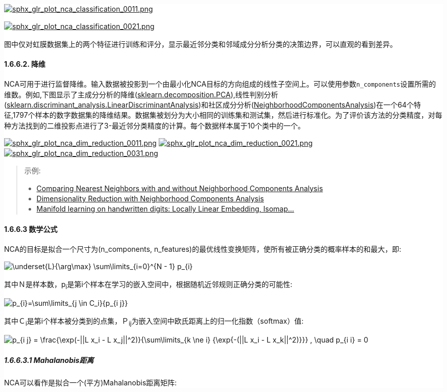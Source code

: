 [![sphx_glr_plot_nca_classification_0011.png](img/sphx_glr_plot_nca_classification_0011.png)](https://scikit-learn.org/stable/auto_examples/neighbors/plot_nca_classification.html)

[![sphx_glr_plot_nca_classification_0021.png](img/sphx_glr_plot_nca_classification_0021.png)](https://scikit-learn.org/stable/auto_examples/neighbors/plot_nca_classification.html)

图中仅对虹膜数据集上的两个特征进行训练和评分，显示最近邻分类和邻域成分分析分类的决策边界，可以直观的看到差异。

#### 1.6.6.2. 降维
NCA可用于进行监督降维。输入数据被投影到一个由最小化NCA目标的方向组成的线性子空间上。可以使用参数`n_components`设置所需的维数。例如,下图显示了主成分分析的降维([sklearn.decomposition.PCA](https://scikit-learn.org/stable/modules/generated/sklearn.decomposition.PCA.html#sklearn.decomposition.PCA)),线性判别分析([sklearn.discriminant_analysis.LinearDiscriminantAnalysis](https://scikit-learn.org/stable/modules/generated/sklearn.discriminant_analysis.LinearDiscriminantAnalysis.html#sklearn.discriminant_analysis.LinearDiscriminantAnalysis))和社区成分分析([NeighborhoodComponentsAnalysis](https://scikit-learn.org/stable/modules/generated/sklearn.neighbors.NeighborhoodComponentsAnalysis.html#sklearn.neighbors.NeighborhoodComponentsAnalysis))在一个64个特征,1797个样本的数字数据集的降维结果。数据集被划分为大小相同的训练集和测试集，然后进行标准化。为了评价该方法的分类精度，对每种方法找到的二维投影点进行了3-最近邻分类精度的计算。每个数据样本属于10个类中的一个。

[![sphx_glr_plot_nca_dim_reduction_0011.png](img/sphx_glr_plot_nca_dim_reduction_0011.png)](https://scikit-learn.org/stable/auto_examples/neighbors/plot_nca_dim_reduction.html)
[![sphx_glr_plot_nca_dim_reduction_0021.png](img/sphx_glr_plot_nca_dim_reduction_0021.png)](https://scikit-learn.org/stable/auto_examples/neighbors/plot_nca_dim_reduction.html)
[![sphx_glr_plot_nca_dim_reduction_0031.png](img/sphx_glr_plot_nca_dim_reduction_0031.png)](https://scikit-learn.org/stable/auto_examples/neighbors/plot_nca_dim_reduction.html)

> 示例:
>
>* [Comparing Nearest Neighbors with and without Neighborhood Components Analysis](https://scikit-learn.org/stable/auto_examples/neighbors/plot_nca_classification.html#sphx-glr-auto-examples-neighbors-plot-nca-classification-py)
>* [Dimensionality Reduction with Neighborhood Components Analysis](https://scikit-learn.org/stable/auto_examples/neighbors/plot_nca_dim_reduction.html#sphx-glr-auto-examples-neighbors-plot-nca-dim-reduction-py)
>* [Manifold learning on handwritten digits: Locally Linear Embedding, Isomap…](https://scikit-learn.org/stable/auto_examples/manifold/plot_lle_digits.html#sphx-glr-auto-examples-manifold-plot-lle-digits-py)

#### 1.6.6.3 数学公式

NCA的目标是拟合一个尺寸为(n_components, n_features)的最优线性变换矩阵，使所有被正确分类的概率样本的和最大，即:

![\underset{L}{\arg\max} \sum\limits_{i=0}^{N - 1} p_{i}](img/knn01.png)

其中Ｎ是样本数，p<sub>i</sub>是第i个样本在学习的嵌入空间中，根据随机近邻规则正确分类的可能性:

![p_{i}=\sum\limits_{j \in C_i}{p_{i j}}](img/knn02.png)

其中Ｃ<sub>i</sub>是第i个样本被分类到的点集，Ｐ<sub>ij</sub>为嵌入空间中欧氏距离上的归一化指数（softmax）值:

![p_{i j} = \frac{\exp(-||L x_i - L x_j||^2)}{\sum\limits_{k \ne i} {\exp{-(||L x_i - L x_k||^2)}}} , \quad p_{i i} = 0](img/knn03.png)

##### 1.6.6.3.1 Mahalanobis距离

NCA可以看作是拟合一个(平方)Mahalanobis距离矩阵:
